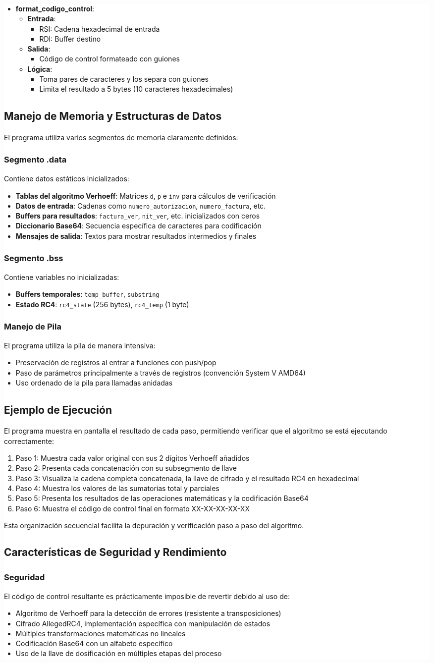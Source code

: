 - **format_codigo_control**:
  - **Entrada**:
    - RSI: Cadena hexadecimal de entrada
    - RDI: Buffer destino
  - **Salida**:
    - Código de control formateado con guiones
  - **Lógica**:
    - Toma pares de caracteres y los separa con guiones
    - Limita el resultado a 5 bytes (10 caracteres hexadecimales)

## Manejo de Memoria y Estructuras de Datos

El programa utiliza varios segmentos de memoria claramente definidos:

### Segmento .data
Contiene datos estáticos inicializados:
- **Tablas del algoritmo Verhoeff**: Matrices `d`, `p` e `inv` para cálculos de verificación
- **Datos de entrada**: Cadenas como `numero_autorizacion`, `numero_factura`, etc.
- **Buffers para resultados**: `factura_ver`, `nit_ver`, etc. inicializados con ceros
- **Diccionario Base64**: Secuencia específica de caracteres para codificación
- **Mensajes de salida**: Textos para mostrar resultados intermedios y finales

### Segmento .bss
Contiene variables no inicializadas:
- **Buffers temporales**: `temp_buffer`, `substring`
- **Estado RC4**: `rc4_state` (256 bytes), `rc4_temp` (1 byte)

### Manejo de Pila
El programa utiliza la pila de manera intensiva:
- Preservación de registros al entrar a funciones con push/pop
- Paso de parámetros principalmente a través de registros (convención System V AMD64)
- Uso ordenado de la pila para llamadas anidadas

## Ejemplo de Ejecución

El programa muestra en pantalla el resultado de cada paso, permitiendo verificar que el algoritmo se está ejecutando correctamente:

1. Paso 1: Muestra cada valor original con sus 2 dígitos Verhoeff añadidos
2. Paso 2: Presenta cada concatenación con su subsegmento de llave
3. Paso 3: Visualiza la cadena completa concatenada, la llave de cifrado y el resultado RC4 en hexadecimal
4. Paso 4: Muestra los valores de las sumatorias total y parciales
5. Paso 5: Presenta los resultados de las operaciones matemáticas y la codificación Base64
6. Paso 6: Muestra el código de control final en formato XX-XX-XX-XX-XX

Esta organización secuencial facilita la depuración y verificación paso a paso del algoritmo.

## Características de Seguridad y Rendimiento

### Seguridad
El código de control resultante es prácticamente imposible de revertir debido al uso de:
- Algoritmo de Verhoeff para la detección de errores (resistente a transposiciones)
- Cifrado AllegedRC4, implementación específica con manipulación de estados
- Múltiples transformaciones matemáticas no lineales
- Codificación Base64 con un alfabeto específico
- Uso de la llave de dosificación en múltiples etapas del proceso

